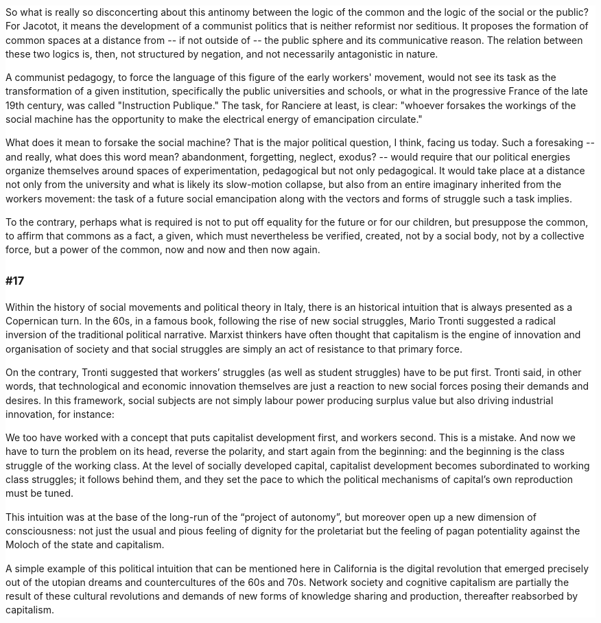 So what is really so disconcerting about this antinomy between the logic of the common and the logic of the social or the public? For Jacotot, it means the development of a communist politics that is neither reformist nor seditious. It proposes the formation of common spaces at a distance from -- if not outside of -- the public sphere and its communicative reason. The relation between these two logics is, then, not structured by negation, and not necessarily antagonistic in nature.

A communist pedagogy, to force the language of this figure of the early workers' movement, would not see its task as the transformation of a given institution, specifically the public universities and schools, or what in the progressive France of the late 19th century, was called "Instruction Publique." The task, for Ranciere at least, is clear: "whoever forsakes the workings of the social machine has the opportunity to make the electrical energy of emancipation circulate."

What does it mean to forsake the social machine? That is the major political question, I think, facing us today. Such a foresaking -- and really, what does this word mean? abandonment, forgetting, neglect, exodus? -- would require that our political energies organize themselves around spaces of experimentation, pedagogical but not only pedagogical. It would take place at a distance not only from the university and what is likely its slow-motion collapse, but also from an entire imaginary inherited from the workers movement: the task of a future social emancipation along with the vectors and forms of struggle such a task implies.

To the contrary, perhaps what is required is not to put off equality for the future or for our children, but presuppose the common, to affirm that commons as a fact, a given, which must nevertheless be verified, created, not by a social body, not by a collective force, but a power of the common, now and now and then now again.



### #17

Within the history of social movements and political theory in Italy, there is an historical intuition that is always presented as a Copernican turn. In the 60s, in a famous book, following the rise of new social struggles, Mario Tronti suggested a radical inversion of the traditional political narrative. Marxist thinkers have often thought that capitalism is the engine of innovation and organisation of society and that social struggles are simply an act of resistance to that primary force.

On the contrary, Tronti suggested that workers’ struggles (as well as student struggles) have to be put first. Tronti said, in other words, that technological and economic innovation themselves are just a reaction to new social forces posing their demands and desires. In this framework, social subjects are not simply labour power producing surplus value but also driving industrial innovation, for instance:

We too have worked with a concept that puts capitalist development first, and workers second. This is a mistake. And now we have to turn the problem on its head, reverse the polarity, and start again from the beginning: and the beginning is the class struggle of the working class. At the level of socially developed capital, capitalist development becomes subordinated to working class struggles; it follows behind them, and they set the pace to which the political mechanisms of capital’s own reproduction must be tuned.

This intuition was at the base of the long-run of the “project of autonomy”, but   moreover open up a new dimension of consciousness: not just the usual and pious feeling of dignity for the proletariat but the feeling of pagan potentiality against the Moloch of the state and capitalism.

A simple example of this political intuition that can be mentioned here in California is the digital revolution that emerged precisely out of the utopian dreams and countercultures of the 60s and 70s. Network society and cognitive capitalism are partially the result of these cultural revolutions and demands of new forms of knowledge sharing and production, thereafter reabsorbed by capitalism.
